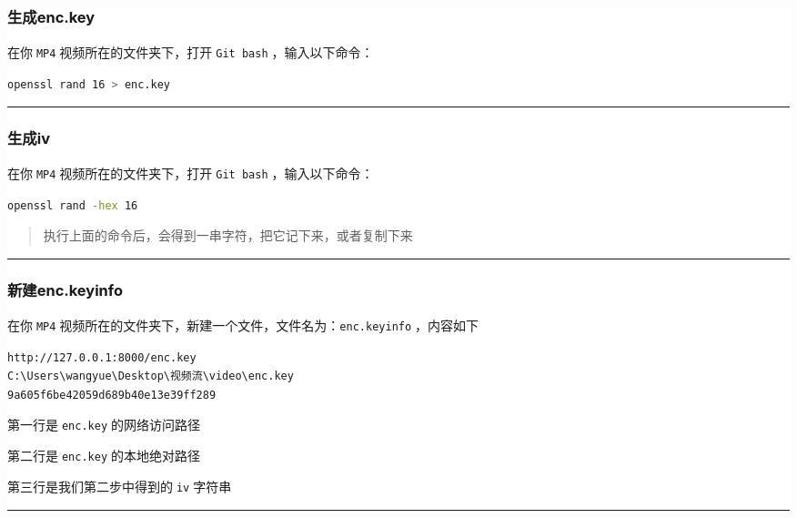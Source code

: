 


### 生成enc.key

在你 `MP4` 视频所在的文件夹下，打开 `Git bash` ，输入以下命令：

```bash
openssl rand 16 > enc.key
```





---





### 生成iv

在你 `MP4` 视频所在的文件夹下，打开 `Git bash` ，输入以下命令：

```bash
openssl rand -hex 16
```

> 执行上面的命令后，会得到一串字符，把它记下来，或者复制下来





---





### 新建enc.keyinfo

在你 `MP4` 视频所在的文件夹下，新建一个文件，文件名为：`enc.keyinfo` ，内容如下

```
http://127.0.0.1:8000/enc.key
C:\Users\wangyue\Desktop\视频流\video\enc.key
9a605f6be42059d689b40e13e39ff289
```



第一行是 `enc.key` 的网络访问路径



第二行是 `enc.key` 的本地绝对路径



第三行是我们第二步中得到的 `iv` 字符串





---

